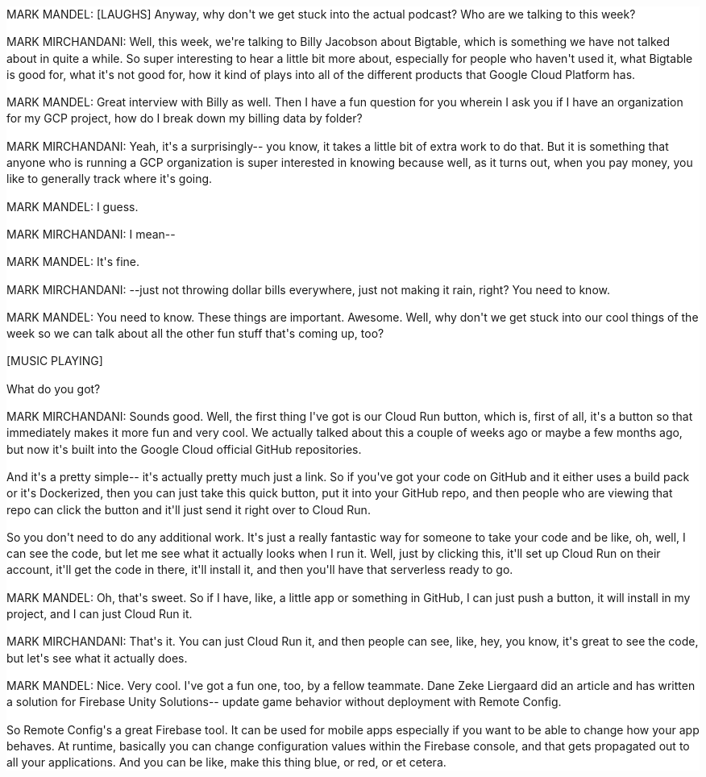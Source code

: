 MARK MANDEL: [LAUGHS] Anyway, why don't we get stuck into the actual podcast? Who are we talking to this week? 

MARK MIRCHANDANI: Well, this week, we're talking to Billy Jacobson about Bigtable, which is something we have not talked about in quite a while. So super interesting to hear a little bit more about, especially for people who haven't used it, what Bigtable is good for, what it's not good for, how it kind of plays into all of the different products that Google Cloud Platform has. 

MARK MANDEL: Great interview with Billy as well. Then I have a fun question for you wherein I ask you if I have an organization for my GCP project, how do I break down my billing data by folder? 

MARK MIRCHANDANI: Yeah, it's a surprisingly-- you know, it takes a little bit of extra work to do that. But it is something that anyone who is running a GCP organization is super interested in knowing because well, as it turns out, when you pay money, you like to generally track where it's going. 

MARK MANDEL: I guess. 

MARK MIRCHANDANI: I mean-- 

MARK MANDEL: It's fine. 

MARK MIRCHANDANI: --just not throwing dollar bills everywhere, just not making it rain, right? You need to know. 

MARK MANDEL: You need to know. These things are important. Awesome. Well, why don't we get stuck into our cool things of the week so we can talk about all the other fun stuff that's coming up, too? 

[MUSIC PLAYING] 

What do you got? 

MARK MIRCHANDANI: Sounds good. Well, the first thing I've got is our Cloud Run button, which is, first of all, it's a button so that immediately makes it more fun and very cool. We actually talked about this a couple of weeks ago or maybe a few months ago, but now it's built into the Google Cloud official GitHub repositories. 

And it's a pretty simple-- it's actually pretty much just a link. So if you've got your code on GitHub and it either uses a build pack or it's Dockerized, then you can just take this quick button, put it into your GitHub repo, and then people who are viewing that repo can click the button and it'll just send it right over to Cloud Run. 

So you don't need to do any additional work. It's just a really fantastic way for someone to take your code and be like, oh, well, I can see the code, but let me see what it actually looks when I run it. Well, just by clicking this, it'll set up Cloud Run on their account, it'll get the code in there, it'll install it, and then you'll have that serverless ready to go. 

MARK MANDEL: Oh, that's sweet. So if I have, like, a little app or something in GitHub, I can just push a button, it will install in my project, and I can just Cloud Run it. 

MARK MIRCHANDANI: That's it. You can just Cloud Run it, and then people can see, like, hey, you know, it's great to see the code, but let's see what it actually does. 

MARK MANDEL: Nice. Very cool. I've got a fun one, too, by a fellow teammate. Dane Zeke Liergaard did an article and has written a solution for Firebase Unity Solutions-- update game behavior without deployment with Remote Config. 

So Remote Config's a great Firebase tool. It can be used for mobile apps especially if you want to be able to change how your app behaves. At runtime, basically you can change configuration values within the Firebase console, and that gets propagated out to all your applications. And you can be like, make this thing blue, or red, or et cetera. 
